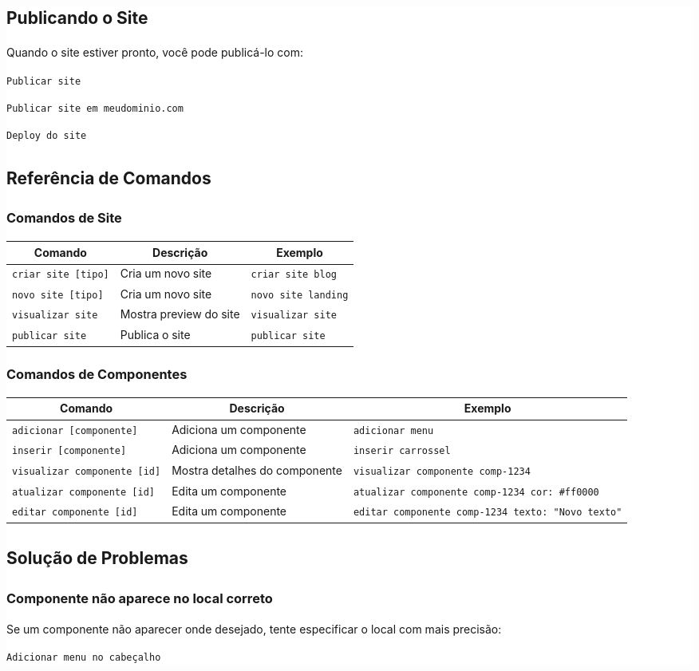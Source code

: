 ## Publicando o Site

Quando o site estiver pronto, você pode publicá-lo com:

```
Publicar site
```

```
Publicar site em meudominio.com
```

```
Deploy do site
```

## Referência de Comandos

### Comandos de Site

| Comando | Descrição | Exemplo |
|---------|-----------|---------|
| `criar site [tipo]` | Cria um novo site | `criar site blog` |
| `novo site [tipo]` | Cria um novo site | `novo site landing` |
| `visualizar site` | Mostra preview do site | `visualizar site` |
| `publicar site` | Publica o site | `publicar site` |

### Comandos de Componentes

| Comando | Descrição | Exemplo |
|---------|-----------|---------|
| `adicionar [componente]` | Adiciona um componente | `adicionar menu` |
| `inserir [componente]` | Adiciona um componente | `inserir carrossel` |
| `visualizar componente [id]` | Mostra detalhes do componente | `visualizar componente comp-1234` |
| `atualizar componente [id]` | Edita um componente | `atualizar componente comp-1234 cor: #ff0000` |
| `editar componente [id]` | Edita um componente | `editar componente comp-1234 texto: "Novo texto"` |

## Solução de Problemas

### Componente não aparece no local correto

Se um componente não aparecer onde desejado, tente especificar o local com mais precisão:

```
Adicionar menu no cabeçalho
```

